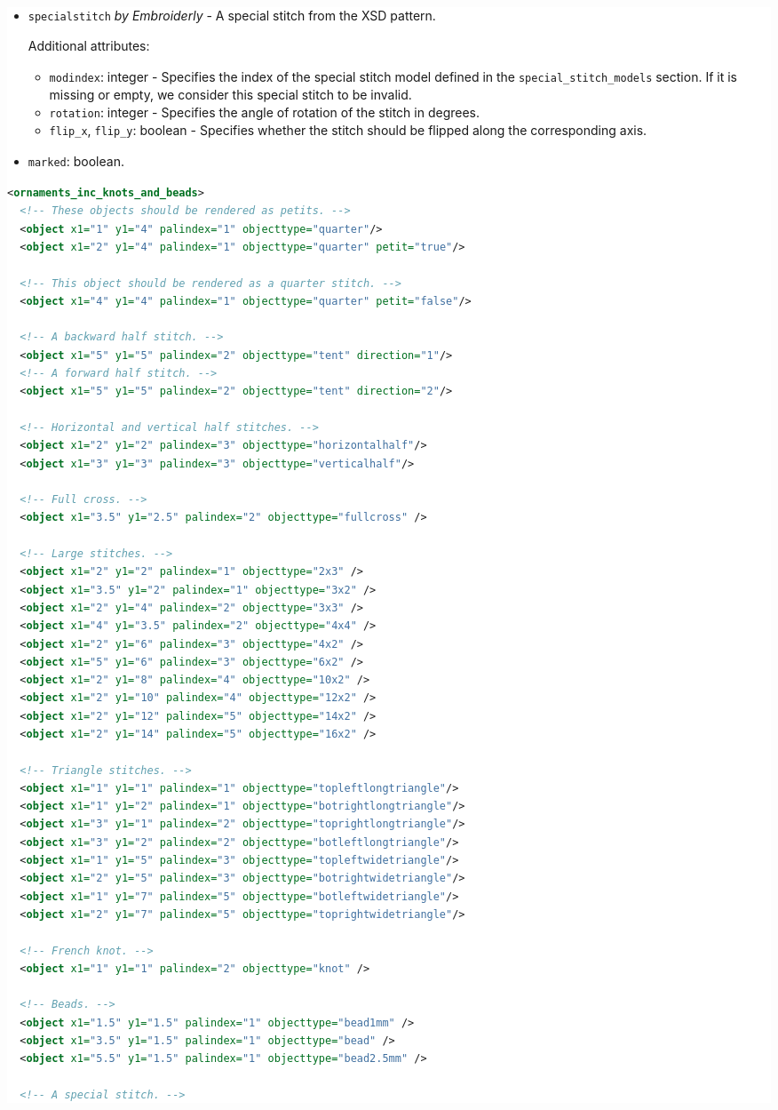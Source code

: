  - `specialstitch` _by Embroiderly_ - A special stitch from the XSD pattern.

    Additional attributes:

    - `modindex`: integer - Specifies the index of the special stitch model defined in the `special_stitch_models` section.
      If it is missing or empty, we consider this special stitch to be invalid.
    - `rotation`: integer - Specifies the angle of rotation of the stitch in degrees.
    - `flip_x`, `flip_y`: boolean - Specifies whether the stitch should be flipped along the corresponding axis.

- `marked`: boolean.

```xml
<ornaments_inc_knots_and_beads>
  <!-- These objects should be rendered as petits. -->
  <object x1="1" y1="4" palindex="1" objecttype="quarter"/>
  <object x1="2" y1="4" palindex="1" objecttype="quarter" petit="true"/>

  <!-- This object should be rendered as a quarter stitch. -->
  <object x1="4" y1="4" palindex="1" objecttype="quarter" petit="false"/>

  <!-- A backward half stitch. -->
  <object x1="5" y1="5" palindex="2" objecttype="tent" direction="1"/>
  <!-- A forward half stitch. -->
  <object x1="5" y1="5" palindex="2" objecttype="tent" direction="2"/>

  <!-- Horizontal and vertical half stitches. -->
  <object x1="2" y1="2" palindex="3" objecttype="horizontalhalf"/>
  <object x1="3" y1="3" palindex="3" objecttype="verticalhalf"/>

  <!-- Full cross. -->
  <object x1="3.5" y1="2.5" palindex="2" objecttype="fullcross" />

  <!-- Large stitches. -->
  <object x1="2" y1="2" palindex="1" objecttype="2x3" />
  <object x1="3.5" y1="2" palindex="1" objecttype="3x2" />
  <object x1="2" y1="4" palindex="2" objecttype="3x3" />
  <object x1="4" y1="3.5" palindex="2" objecttype="4x4" />
  <object x1="2" y1="6" palindex="3" objecttype="4x2" />
  <object x1="5" y1="6" palindex="3" objecttype="6x2" />
  <object x1="2" y1="8" palindex="4" objecttype="10x2" />
  <object x1="2" y1="10" palindex="4" objecttype="12x2" />
  <object x1="2" y1="12" palindex="5" objecttype="14x2" />
  <object x1="2" y1="14" palindex="5" objecttype="16x2" />

  <!-- Triangle stitches. -->
  <object x1="1" y1="1" palindex="1" objecttype="topleftlongtriangle"/>
  <object x1="1" y1="2" palindex="1" objecttype="botrightlongtriangle"/>
  <object x1="3" y1="1" palindex="2" objecttype="toprightlongtriangle"/>
  <object x1="3" y1="2" palindex="2" objecttype="botleftlongtriangle"/>
  <object x1="1" y1="5" palindex="3" objecttype="topleftwidetriangle"/>
  <object x1="2" y1="5" palindex="3" objecttype="botrightwidetriangle"/>
  <object x1="1" y1="7" palindex="5" objecttype="botleftwidetriangle"/>
  <object x1="2" y1="7" palindex="5" objecttype="toprightwidetriangle"/>

  <!-- French knot. -->
  <object x1="1" y1="1" palindex="2" objecttype="knot" />

  <!-- Beads. -->
  <object x1="1.5" y1="1.5" palindex="1" objecttype="bead1mm" />
  <object x1="3.5" y1="1.5" palindex="1" objecttype="bead" />
  <object x1="5.5" y1="1.5" palindex="1" objecttype="bead2.5mm" />

  <!-- A special stitch. -->
```